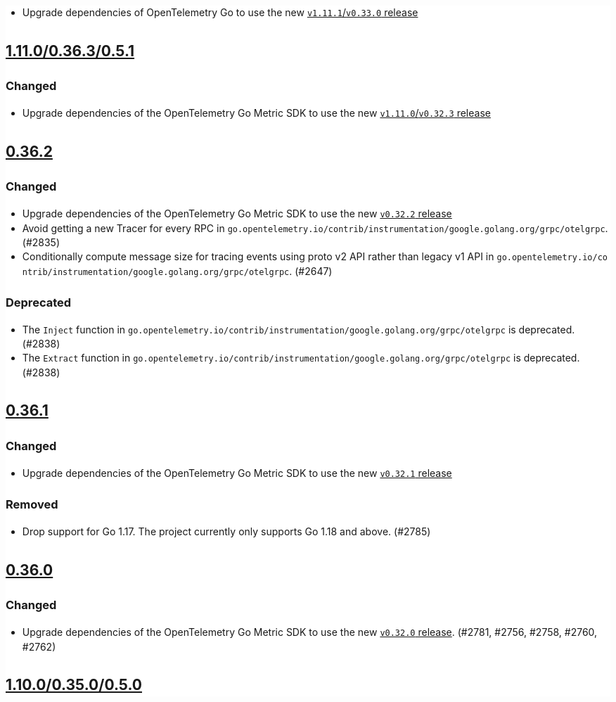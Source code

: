 - Upgrade dependencies of OpenTelemetry Go to use the new [`v1.11.1`/`v0.33.0` release](https://github.com/open-telemetry/opentelemetry-go/releases/tag/v1.11.1)

## [1.11.0/0.36.3/0.5.1]

### Changed

- Upgrade dependencies of the OpenTelemetry Go Metric SDK to use the new [`v1.11.0`/`v0.32.3` release](https://github.com/open-telemetry/opentelemetry-go/releases/tag/v1.11.0)

## [0.36.2]

### Changed

- Upgrade dependencies of the OpenTelemetry Go Metric SDK to use the new [`v0.32.2` release](https://github.com/open-telemetry/opentelemetry-go/releases/tag/sdk%2Fmetric%2Fv0.32.2)
- Avoid getting a new Tracer for every RPC in `go.opentelemetry.io/contrib/instrumentation/google.golang.org/grpc/otelgrpc`. (#2835)
- Conditionally compute message size for tracing events using proto v2 API rather than legacy v1 API in `go.opentelemetry.io/contrib/instrumentation/google.golang.org/grpc/otelgrpc`. (#2647)

### Deprecated

- The `Inject` function in `go.opentelemetry.io/contrib/instrumentation/google.golang.org/grpc/otelgrpc` is deprecated. (#2838)
- The `Extract` function in `go.opentelemetry.io/contrib/instrumentation/google.golang.org/grpc/otelgrpc` is deprecated. (#2838)

## [0.36.1]

### Changed

- Upgrade dependencies of the OpenTelemetry Go Metric SDK to use the new [`v0.32.1` release](https://github.com/open-telemetry/opentelemetry-go/releases/tag/sdk%2Fmetric%2Fv0.32.1)

### Removed

- Drop support for Go 1.17.
  The project currently only supports Go 1.18 and above. (#2785)

## [0.36.0]

### Changed

- Upgrade dependencies of the OpenTelemetry Go Metric SDK to use the new [`v0.32.0` release](https://github.com/open-telemetry/opentelemetry-go/releases/tag/sdk%2Fmetric%2Fv0.32.0). (#2781, #2756, #2758, #2760, #2762)

## [1.10.0/0.35.0/0.5.0]


[#5550]: https://github.com/open-telemetry/opentelemetry-go-contrib/issues/5550
[#5552]: https://github.com/open-telemetry/opentelemetry-go-contrib/issues/5552
[#5554]: https://github.com/open-telemetry/opentelemetry-go-contrib/issues/5554
[Unreleased]: https://github.com/open-telemetry/opentelemetry-go-contrib/compare/v1.33.0...HEAD
[1.33.0/0.58.0/0.27.0/0.13.0/0.8.0/0.6.0/0.5.0]: https://github.com/open-telemetry/opentelemetry-go-contrib/releases/tag/v1.33.0
[1.32.0/0.57.0/0.26.0/0.12.0/0.7.0/0.5.0/0.4.0]: https://github.com/open-telemetry/opentelemetry-go-contrib/releases/tag/v1.32.0
[1.31.0/0.56.0/0.25.0/0.11.0/0.6.0/0.4.0/0.3.0]: https://github.com/open-telemetry/opentelemetry-go-contrib/releases/tag/v1.31.0
[1.30.0/0.55.0/0.24.0/0.10.0/0.5.0/0.3.0/0.2.0]: https://github.com/open-telemetry/opentelemetry-go-contrib/releases/tag/v1.30.0
[1.29.0/0.54.0/0.23.0/0.9.0/0.4.0/0.2.0/0.1.0]: https://github.com/open-telemetry/opentelemetry-go-contrib/releases/tag/v1.29.0
[1.28.0/0.53.0/0.22.0/0.8.0/0.3.0/0.1.0]: https://github.com/open-telemetry/opentelemetry-go-contrib/releases/tag/v1.28.0
[1.27.0/0.52.0/0.21.0/0.7.0/0.2.0]: https://github.com/open-telemetry/opentelemetry-go-contrib/releases/tag/v1.27.0
[1.26.0/0.51.0/0.20.0/0.6.0/0.1.0]: https://github.com/open-telemetry/opentelemetry-go-contrib/releases/tag/v1.26.0
[1.25.0/0.50.0/0.19.0/0.5.0/0.0.1]: https://github.com/open-telemetry/opentelemetry-go-contrib/releases/tag/v1.25.0
[1.24.0/0.49.0/0.18.0/0.4.0]: https://github.com/open-telemetry/opentelemetry-go-contrib/releases/tag/v1.24.0
[1.23.0/0.48.0/0.17.0/0.3.0]: https://github.com/open-telemetry/opentelemetry-go-contrib/releases/tag/v1.23.0
[1.22.0/0.47.0/0.16.0/0.2.0]: https://github.com/open-telemetry/opentelemetry-go-contrib/releases/tag/v1.22.0
[1.21.1/0.46.1/0.15.1/0.1.1]: https://github.com/open-telemetry/opentelemetry-go-contrib/releases/tag/v1.21.1
[1.21.0/0.46.0/0.15.0/0.1.0]: https://github.com/open-telemetry/opentelemetry-go-contrib/releases/tag/v1.21.0
[1.20.0/0.45.0/0.14.0]: https://github.com/open-telemetry/opentelemetry-go-contrib/releases/tag/v1.20.0
[1.19.0/0.44.0/0.13.0]: https://github.com/open-telemetry/opentelemetry-go-contrib/releases/tag/v1.19.0
[1.18.0/0.43.0/0.12.0]: https://github.com/open-telemetry/opentelemetry-go-contrib/releases/tag/v1.18.0
[1.17.0/0.42.0/0.11.0]: https://github.com/open-telemetry/opentelemetry-go-contrib/releases/tag/v1.17.0
[1.17.0-rc.1/0.42.0-rc.1/0.11.0-rc.1]: https://github.com/open-telemetry/opentelemetry-go-contrib/releases/tag/v1.17.0-rc.1
[1.16.1/0.41.1/0.10.1]: https://github.com/open-telemetry/opentelemetry-go-contrib/releases/tag/v1.16.1
[1.16.0/0.41.0/0.10.0]: https://github.com/open-telemetry/opentelemetry-go-contrib/releases/tag/v1.16.0
[1.16.0-rc.2/0.41.0-rc.2/0.10.0-rc.2]: https://github.com/open-telemetry/opentelemetry-go-contrib/releases/tag/v1.16.0-rc.2
[1.16.0-rc.1/0.41.0-rc.1/0.10.0-rc.1]: https://github.com/open-telemetry/opentelemetry-go-contrib/releases/tag/v1.16.0-rc.1
[1.15.0/0.40.0/0.9.0]: https://github.com/open-telemetry/opentelemetry-go-contrib/releases/tag/v1.15.0
[1.14.0/0.39.0/0.8.0]: https://github.com/open-telemetry/opentelemetry-go-contrib/releases/tag/v1.14.0
[1.13.0/0.38.0/0.7.0]: https://github.com/open-telemetry/opentelemetry-go-contrib/releases/tag/v1.13.0
[1.12.0/0.37.0/0.6.0]: https://github.com/open-telemetry/opentelemetry-go-contrib/releases/tag/v1.12.0
[1.11.1/0.36.4/0.5.2]: https://github.com/open-telemetry/opentelemetry-go-contrib/releases/tag/v1.11.1
[1.11.0/0.36.3/0.5.1]: https://github.com/open-telemetry/opentelemetry-go-contrib/releases/tag/v1.11.0
[0.36.2]: https://github.com/open-telemetry/opentelemetry-go-contrib/releases/tag/zpages/v0.36.2
[0.36.1]: https://github.com/open-telemetry/opentelemetry-go-contrib/releases/tag/zpages/v0.36.1
[0.36.0]: https://github.com/open-telemetry/opentelemetry-go-contrib/releases/tag/zpages/v0.36.0
[1.10.0/0.35.0/0.5.0]: https://github.com/open-telemetry/opentelemetry-go-contrib/releases/tag/v1.10.0
[1.9.0/0.34.0/0.4.0]: https://github.com/open-telemetry/opentelemetry-go-contrib/releases/tag/v1.9.0
[1.8.0/0.33.0]: https://github.com/open-telemetry/opentelemetry-go-contrib/releases/tag/v1.8.0
[1.7.0/0.32.0]: https://github.com/open-telemetry/opentelemetry-go-contrib/releases/tag/v1.7.0
[1.6.0/0.31.0]: https://github.com/open-telemetry/opentelemetry-go-contrib/releases/tag/v1.6.0
[1.5.0/0.30.0/0.1.0]: https://github.com/open-telemetry/opentelemetry-go-contrib/releases/tag/v1.5.0
[1.4.0/0.29.0]: https://github.com/open-telemetry/opentelemetry-go-contrib/releases/tag/v1.4.0
[1.3.0/0.28.0]: https://github.com/open-telemetry/opentelemetry-go-contrib/releases/tag/v1.3.0
[1.2.0/0.27.0]: https://github.com/open-telemetry/opentelemetry-go-contrib/releases/tag/v1.2.0
[1.1.1/0.26.1]: https://github.com/open-telemetry/opentelemetry-go-contrib/releases/tag/v1.1.1
[1.1.0/0.26.0]: https://github.com/open-telemetry/opentelemetry-go-contrib/releases/tag/v1.1.0
[1.0.0/0.25.0]: https://github.com/open-telemetry/opentelemetry-go-contrib/releases/tag/v1.0.0
[0.24.0]: https://github.com/open-telemetry/opentelemetry-go-contrib/releases/tag/v0.24.0
[0.23.0]: https://github.com/open-telemetry/opentelemetry-go-contrib/releases/tag/v0.23.0
[0.22.0]: https://github.com/open-telemetry/opentelemetry-go-contrib/releases/tag/v0.22.0
[0.21.0]: https://github.com/open-telemetry/opentelemetry-go-contrib/releases/tag/v0.21.0
[0.20.0]: https://github.com/open-telemetry/opentelemetry-go-contrib/releases/tag/v0.20.0
[0.19.0]: https://github.com/open-telemetry/opentelemetry-go-contrib/releases/tag/v0.19.0
[0.18.0]: https://github.com/open-telemetry/opentelemetry-go-contrib/releases/tag/v0.18.0
[0.17.0]: https://github.com/open-telemetry/opentelemetry-go-contrib/releases/tag/v0.17.0
[0.16.0]: https://github.com/open-telemetry/opentelemetry-go-contrib/releases/tag/v0.16.0
[0.15.1]: https://github.com/open-telemetry/opentelemetry-go-contrib/releases/tag/v0.15.1
[0.15.0]: https://github.com/open-telemetry/opentelemetry-go-contrib/releases/tag/v0.15.0
[0.14.0]: https://github.com/open-telemetry/opentelemetry-go-contrib/releases/tag/v0.14.0
[0.13.0]: https://github.com/open-telemetry/opentelemetry-go-contrib/releases/tag/v0.13.0
[0.12.0]: https://github.com/open-telemetry/opentelemetry-go-contrib/releases/tag/v0.12.0
[0.11.0]: https://github.com/open-telemetry/opentelemetry-go-contrib/releases/tag/v0.11.0
[0.10.1]: https://github.com/open-telemetry/opentelemetry-go-contrib/releases/tag/v0.10.1
[0.10.0]: https://github.com/open-telemetry/opentelemetry-go-contrib/releases/tag/v0.10.0
[0.9.0]: https://github.com/open-telemetry/opentelemetry-go-contrib/releases/tag/v0.9.0
[0.8.0]: https://github.com/open-telemetry/opentelemetry-go-contrib/releases/tag/v0.8.0
[0.7.0]: https://github.com/open-telemetry/opentelemetry-go-contrib/releases/tag/v0.7.0
[0.6.1]: https://github.com/open-telemetry/opentelemetry-go-contrib/releases/tag/v0.6.1
[Go 1.23]: https://go.dev/doc/go1.23
[Go 1.22]: https://go.dev/doc/go1.22
[Go 1.21]: https://go.dev/doc/go1.21
[Go 1.20]: https://go.dev/doc/go1.20
[Go 1.19]: https://go.dev/doc/go1.19
[Go 1.18]: https://go.dev/doc/go1.18
[GO-2024-2687]: https://pkg.go.dev/vuln/GO-2024-2687